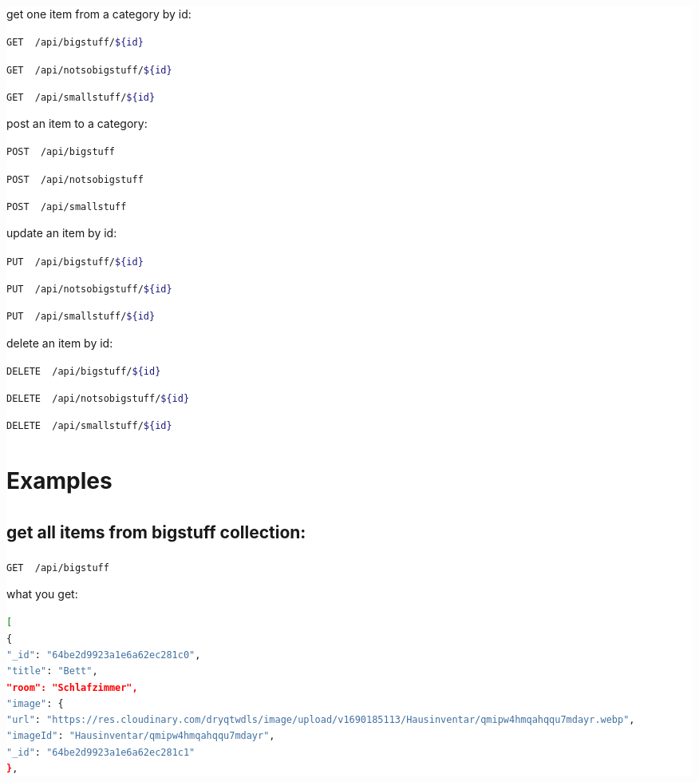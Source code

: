 get one item from a category by id:

```bash
GET  /api/bigstuff/${id}
```
```bash
GET  /api/notsobigstuff/${id}
```
```bash
GET  /api/smallstuff/${id}
```

post an item to a category:

```bash
POST  /api/bigstuff
```
```bash
POST  /api/notsobigstuff
```
```bash
POST  /api/smallstuff
```

update an item by id:

```bash
PUT  /api/bigstuff/${id}
```
```bash
PUT  /api/notsobigstuff/${id}
```
```bash
PUT  /api/smallstuff/${id}
```

delete an item by id:

```bash
DELETE  /api/bigstuff/${id}
```
```bash
DELETE  /api/notsobigstuff/${id}
```
```bash
DELETE  /api/smallstuff/${id}
```

# Examples

## get all items from bigstuff collection:

```bash
GET  /api/bigstuff
```

what you get:

```bash
[
{
"_id": "64be2d9923a1e6a62ec281c0",
"title": "Bett",
"room": "Schlafzimmer",
"image": {
"url": "https://res.cloudinary.com/dryqtwdls/image/upload/v1690185113/Hausinventar/qmipw4hmqahqqu7mdayr.webp",
"imageId": "Hausinventar/qmipw4hmqahqqu7mdayr",
"_id": "64be2d9923a1e6a62ec281c1"
},
```
